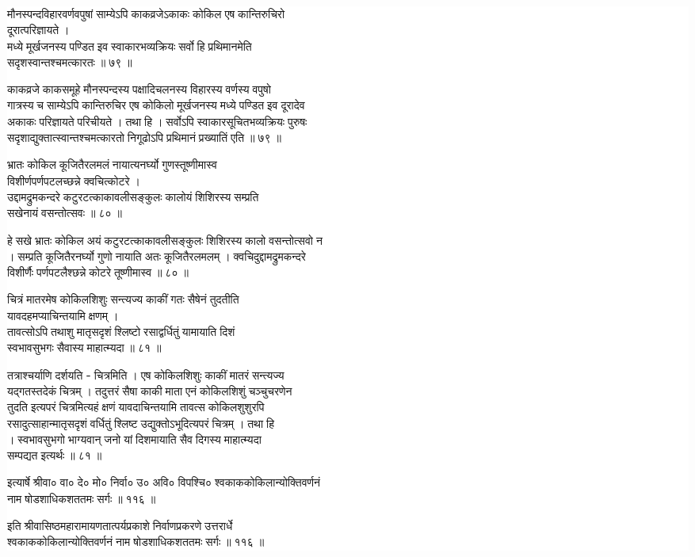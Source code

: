 मौनस्पन्दविहारवर्णवपुषां साम्येऽपि काकव्रजेऽकाकः कोकिल एष कान्तिरुचिरो   
दूरात्परिज्ञायते ।  
मध्ये मूर्खजनस्य पण्डित इव स्वाकारभव्यक्रियः सर्वो हि प्रथिमानमेति   
सदृशस्वान्तश्चमत्कारतः ॥ ७९ ॥  
  
काकव्रजे काकसमूहे मौनस्पन्दस्य पक्षादिचलनस्य विहारस्य वर्णस्य वपुषो   
गात्रस्य च साम्येऽपि कान्तिरुचिर एष कोकिलो मूर्खजनस्य मध्ये पण्डित इव दूरादेव   
अकाकः परिज्ञायते परिचीयते । तथा हि । सर्वोऽपि स्वाकारसूचितभव्यक्रियः पुरुषः   
सदृशाद्युक्तात्स्वान्तश्चमत्कारतो निगूढोऽपि प्रथिमानं प्रख्यातिं एति ॥ ७९ ॥  
  
भ्रातः कोकिल कूजितैरलमलं नायात्यनर्घ्यो गुणस्तूष्णीमास्व   
विशीर्णपर्णपटलच्छन्ने क्वचित्कोटरे ।  
उद्दामद्रुमकन्दरे कटुरटत्काकावलीसङ्कुलः कालोयं शिशिरस्य सम्प्रति   
सखेनायं वसन्तोत्सवः ॥ ८० ॥  
  
हे सखे भ्रातः कोकिल अयं कटुरटत्काकावलीसङ्कुलः शिशिरस्य कालो वसन्तोत्सवो न   
। सम्प्रति कूजितैरनर्घ्यो गुणो नायाति अतः कूजितैरलमलम् । क्वचिदुद्दामद्रुमकन्दरे   
विशीर्णैः पर्णपटलैश्छन्ने कोटरे तूष्णीमास्व ॥ ८० ॥  
  
चित्रं मातरमेष कोकिलशिशुः सन्त्यज्य काकीं गतः सैषेनं तुदतीति   
यावदहमप्याचिन्तयामि क्षणम् ।  
तावत्सोऽपि तथाशु मातृसदृशं श्लिष्टो रसाद्वर्धितुं यामायाति दिशं   
स्वभावसुभगः सैवास्य माहात्म्यदा ॥ ८१ ॥  
  
तत्राश्चर्याणि दर्शयति - चित्रमिति । एष कोकिलशिशुः काकीं मातरं सन्त्यज्य   
यद्गतस्तदेकं चित्रम् । तदुत्तरं सैषा काकी माता एनं कोकिलशिशुं चञ्चुचरणेन   
तुदति इत्यपरं चित्रमित्यहं क्षणं यावदाचिन्तयामि तावत्स कोकिलशुशुरपि   
रसादुत्साहान्मातृसदृशं वर्धितुं श्लिष्ट उद्युक्तोऽभूदित्यपरं चित्रम् । तथा हि   
। स्वभावसुभगो भाग्यवान् जनो यां दिशमायाति सैव दिगस्य माहात्म्यदा   
सम्पद्यत इत्यर्थः ॥ ८१ ॥  
  
इत्यार्षे श्रीवा० वा० दे० मो० निर्वा० उ० अवि० विपश्चि० श्वकाककोकिलान्योक्तिवर्णनं   
नाम षोडशाधिकशततमः सर्गः ॥ ११६ ॥  
  
इति श्रीवासिष्ठमहारामायणतात्पर्यप्रकाशे निर्वाणप्रकरणे उत्तरार्धे   
श्वकाककोकिलान्योक्तिवर्णनं नाम षोडशाधिकशततमः सर्गः ॥ ११६ ॥  
  